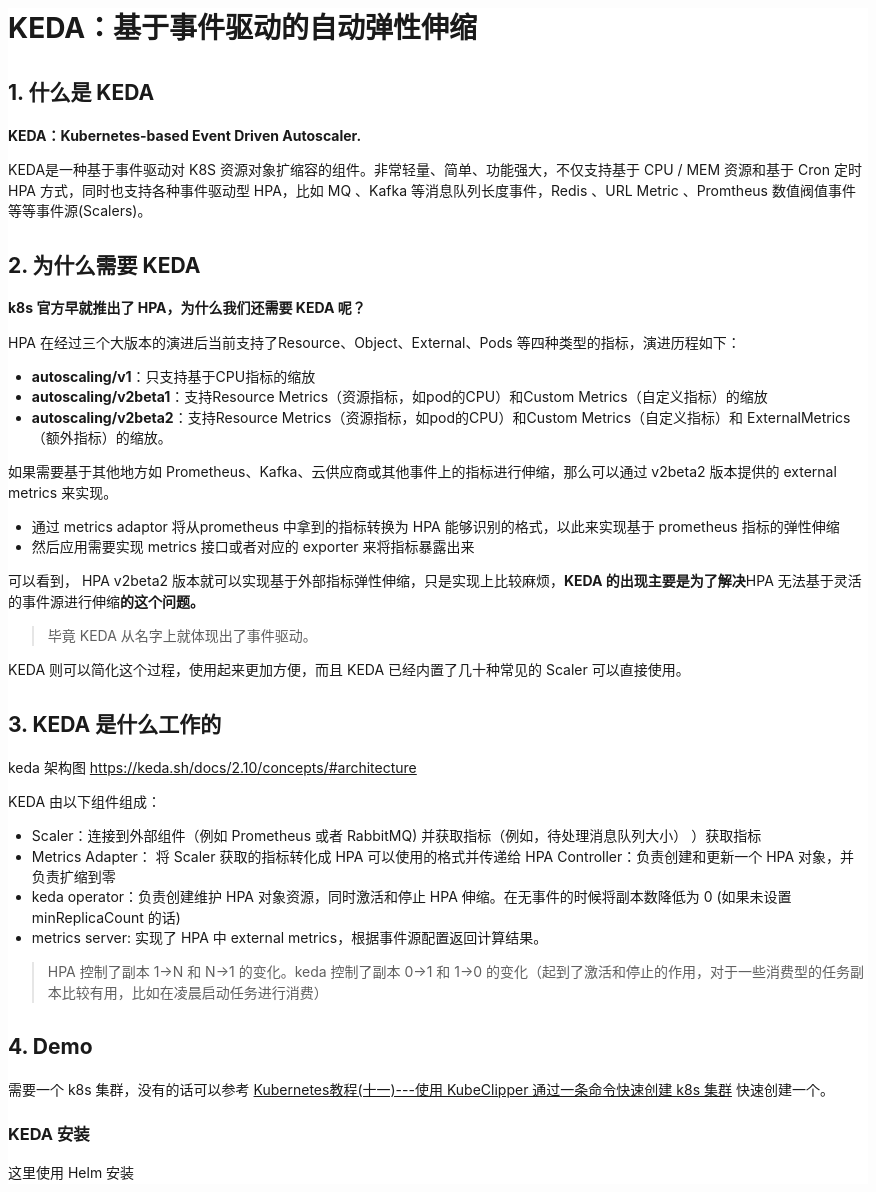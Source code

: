# KEDA：基于事件驱动的自动弹性伸缩

## 1. 什么是 KEDA

**KEDA：Kubernetes-based Event Driven Autoscaler.**

KEDA是一种基于事件驱动对 K8S 资源对象扩缩容的组件。非常轻量、简单、功能强大，不仅支持基于 CPU / MEM 资源和基于 Cron 定时 HPA 方式，同时也支持各种事件驱动型 HPA，比如 MQ 、Kafka 等消息队列长度事件，Redis 、URL Metric 、Promtheus 数值阀值事件等等事件源(Scalers)。

## 2. 为什么需要 KEDA

**k8s 官方早就推出了 HPA，为什么我们还需要 KEDA 呢？**

HPA 在经过三个大版本的演进后当前支持了Resource、Object、External、Pods 等四种类型的指标，演进历程如下：

* **autoscaling/v1**：只支持基于CPU指标的缩放
* **autoscaling/v2beta1**：支持Resource Metrics（资源指标，如pod的CPU）和Custom Metrics（自定义指标）的缩放
* **autoscaling/v2beta2**：支持Resource Metrics（资源指标，如pod的CPU）和Custom Metrics（自定义指标）和 ExternalMetrics（额外指标）的缩放。

如果需要基于其他地方如 Prometheus、Kafka、云供应商或其他事件上的指标进行伸缩，那么可以通过 v2beta2 版本提供的 external metrics 来实现。

* 通过 metrics adaptor 将从prometheus 中拿到的指标转换为 HPA 能够识别的格式，以此来实现基于 prometheus 指标的弹性伸缩
* 然后应用需要实现 metrics 接口或者对应的 exporter 来将指标暴露出来

可以看到， HPA v2beta2 版本就可以实现基于外部指标弹性伸缩，只是实现上比较麻烦，**KEDA 的出现主要是为了解决**HPA 无法基于灵活的事件源进行伸缩**的这个问题。**

>  毕竟 KEDA 从名字上就体现出了事件驱动。

KEDA 则可以简化这个过程，使用起来更加方便，而且 KEDA 已经内置了几十种常见的 Scaler 可以直接使用。

## 3. KEDA 是什么工作的

keda 架构图 https://keda.sh/docs/2.10/concepts/#architecture

KEDA 由以下组件组成：

- Scaler：连接到外部组件（例如 Prometheus 或者 RabbitMQ) 并获取指标（例如，待处理消息队列大小） ）获取指标
- Metrics Adapter： 将 Scaler 获取的指标转化成 HPA 可以使用的格式并传递给 HPA Controller：负责创建和更新一个 HPA 对象，并负责扩缩到零 
- keda operator：负责创建维护 HPA 对象资源，同时激活和停止 HPA 伸缩。在无事件的时候将副本数降低为 0 (如果未设置 minReplicaCount 的话)
- metrics server: 实现了 HPA 中 external metrics，根据事件源配置返回计算结果。

> HPA 控制了副本 1->N 和 N->1 的变化。keda 控制了副本 0->1 和 1->0 的变化（起到了激活和停止的作用，对于一些消费型的任务副本比较有用，比如在凌晨启动任务进行消费）



## 4. Demo

需要一个 k8s 集群，没有的话可以参考 [Kubernetes教程(十一)---使用 KubeClipper 通过一条命令快速创建 k8s 集群](https://www.lixueduan.com/posts/kubernetes/11-install-by-kubeclipper/) 快速创建一个。

### KEDA 安装

这里使用 Helm 安装
